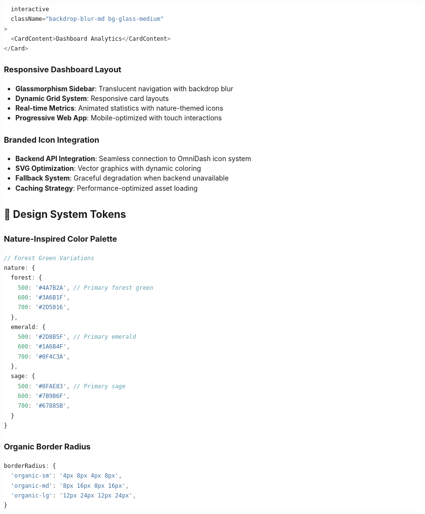 ```typescript
  interactive 
  className="backdrop-blur-md bg-glass-medium"
>
  <CardContent>Dashboard Analytics</CardContent>
</Card>
```

### Responsive Dashboard Layout
- **Glassmorphism Sidebar**: Translucent navigation with backdrop blur
- **Dynamic Grid System**: Responsive card layouts
- **Real-time Metrics**: Animated statistics with nature-themed icons
- **Progressive Web App**: Mobile-optimized with touch interactions

### Branded Icon Integration
- **Backend API Integration**: Seamless connection to OmniDash icon system
- **SVG Optimization**: Vector graphics with dynamic coloring
- **Fallback System**: Graceful degradation when backend unavailable
- **Caching Strategy**: Performance-optimized asset loading

## 🌿 Design System Tokens

### Nature-Inspired Color Palette
```typescript
// Forest Green Variations
nature: {
  forest: {
    500: '#4A7B2A', // Primary forest green
    600: '#3A6B1F',
    700: '#2D5016',
  },
  emerald: {
    500: '#2D8B5F', // Primary emerald
    600: '#1A6B4F',
    700: '#0F4C3A',
  },
  sage: {
    500: '#8FAE83', // Primary sage
    600: '#7B9B6F',
    700: '#67885B',
  }
}
```

### Organic Border Radius
```typescript
borderRadius: {
  'organic-sm': '4px 8px 4px 8px',
  'organic-md': '8px 16px 8px 16px',
  'organic-lg': '12px 24px 12px 24px',
}
```
